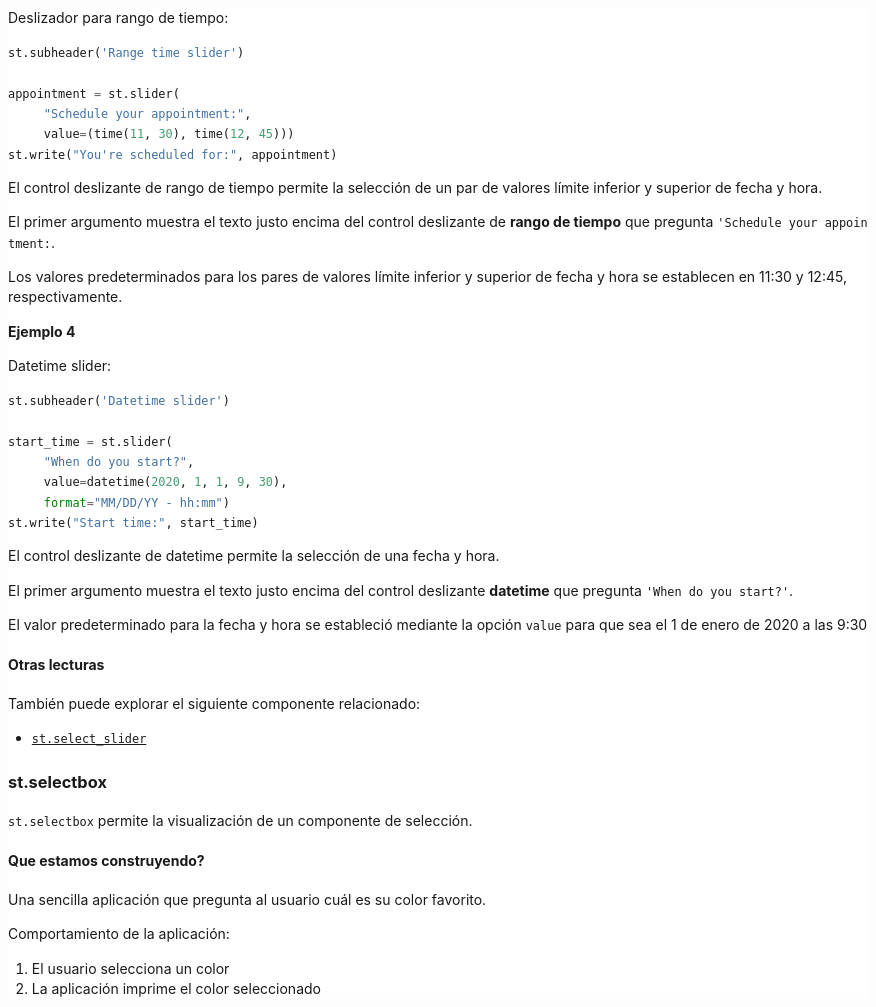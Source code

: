 Deslizador para rango de tiempo:

```python
st.subheader('Range time slider')

appointment = st.slider(
     "Schedule your appointment:",
     value=(time(11, 30), time(12, 45)))
st.write("You're scheduled for:", appointment)
```

El control deslizante de rango de tiempo permite la selección de un par de valores límite inferior y superior de fecha y hora.

El primer argumento muestra el texto justo encima del control deslizante de **rango de tiempo** que pregunta `'Schedule your appointment:`.

Los valores predeterminados para los pares de valores límite inferior y superior de fecha y hora se establecen en 11:30 y 12:45, respectivamente.

**Ejemplo 4**

Datetime slider:

```python
st.subheader('Datetime slider')

start_time = st.slider(
     "When do you start?",
     value=datetime(2020, 1, 1, 9, 30),
     format="MM/DD/YY - hh:mm")
st.write("Start time:", start_time)
```

El control deslizante de datetime permite la selección de una fecha y hora.

El primer argumento muestra el texto justo encima del control deslizante **datetime** que pregunta `'When do you start?'`.

El valor predeterminado para la fecha y hora se estableció mediante la opción `value` para que sea el 1 de enero de 2020 a las 9:30

#### Otras lecturas
También puede explorar el siguiente componente relacionado:
- [`st.select_slider`](https://docs.streamlit.io/library/api-reference/widgets/st.select_slider)

### st.selectbox

`st.selectbox` permite la visualización de un componente de selección.

#### Que estamos construyendo?

Una sencilla aplicación que pregunta al usuario cuál es su color favorito.

Comportamiento de la aplicación:
1. El usuario selecciona un color
2. La aplicación imprime el color seleccionado
